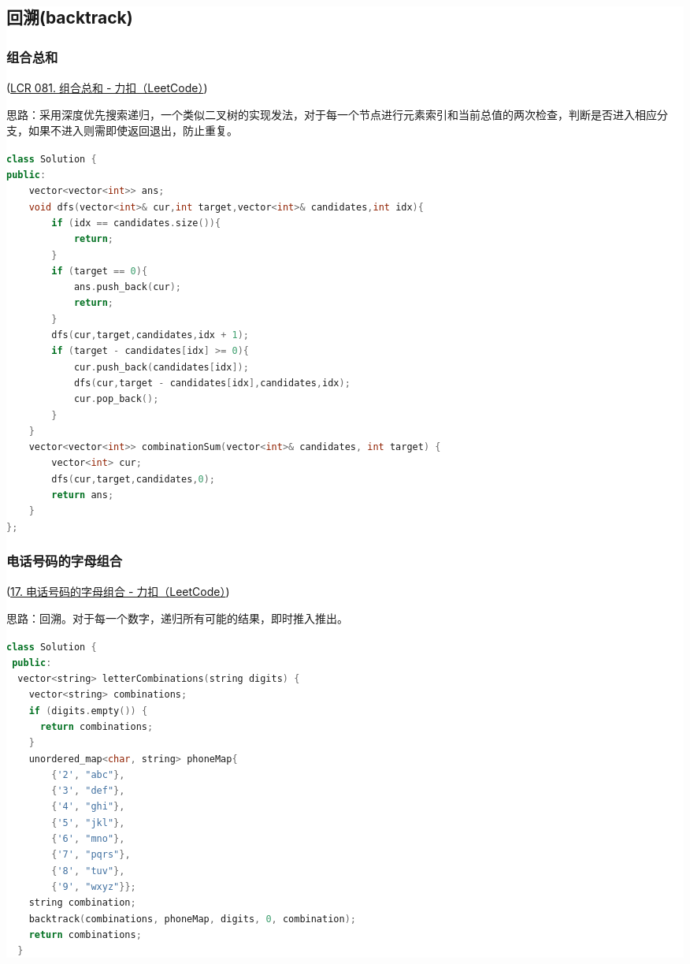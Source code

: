 

## 回溯(backtrack)

### 组合总和

([LCR 081. 组合总和 - 力扣（LeetCode）](https://leetcode.cn/problems/Ygoe9J/description/))

思路：采用深度优先搜索递归，一个类似二叉树的实现发法，对于每一个节点进行元素索引和当前总值的两次检查，判断是否进入相应分支，如果不进入则需即使返回退出，防止重复。

```c++
class Solution {
public:
    vector<vector<int>> ans;
    void dfs(vector<int>& cur,int target,vector<int>& candidates,int idx){
        if (idx == candidates.size()){
            return;
        }
        if (target == 0){
            ans.push_back(cur);
            return;
        }
        dfs(cur,target,candidates,idx + 1);
        if (target - candidates[idx] >= 0){
            cur.push_back(candidates[idx]);
            dfs(cur,target - candidates[idx],candidates,idx);
            cur.pop_back();
        }
    }
    vector<vector<int>> combinationSum(vector<int>& candidates, int target) {
        vector<int> cur;
        dfs(cur,target,candidates,0);
        return ans;
    }
};
```

### 电话号码的字母组合

([17. 电话号码的字母组合 - 力扣（LeetCode）](https://leetcode.cn/problems/letter-combinations-of-a-phone-number/description/))

思路：回溯。对于每一个数字，递归所有可能的结果，即时推入推出。

```c++
class Solution {
 public:
  vector<string> letterCombinations(string digits) {
    vector<string> combinations;
    if (digits.empty()) {
      return combinations;
    }
    unordered_map<char, string> phoneMap{
        {'2', "abc"},
        {'3', "def"},
        {'4', "ghi"},
        {'5', "jkl"},
        {'6', "mno"},
        {'7', "pqrs"},
        {'8', "tuv"},
        {'9', "wxyz"}};
    string combination;
    backtrack(combinations, phoneMap, digits, 0, combination);
    return combinations;
  }

```